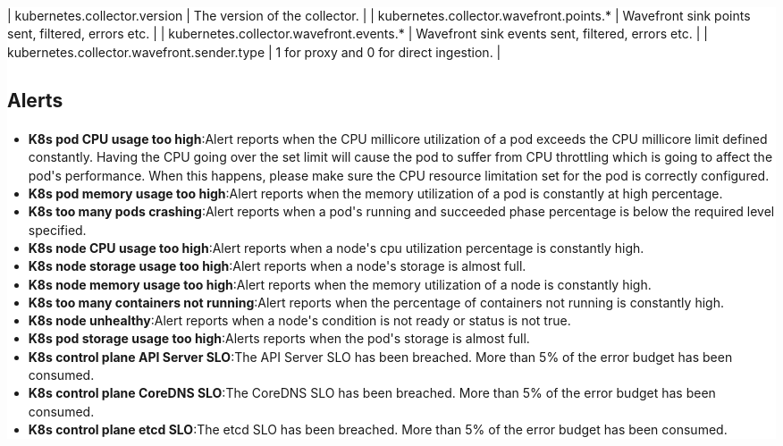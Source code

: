 | kubernetes.collector.version | The version of the collector. |
| kubernetes.collector.wavefront.points.* | Wavefront sink points sent, filtered, errors etc. |
| kubernetes.collector.wavefront.events.* | Wavefront sink events sent, filtered, errors etc. |
| kubernetes.collector.wavefront.sender.type | 1 for proxy and 0 for direct ingestion. |






<h2>Alerts</h2>  <ul><li markdown="span"><b>K8s pod CPU usage too high</b>:Alert reports when the CPU millicore utilization of a pod exceeds the CPU millicore limit defined constantly. Having the CPU going over the set limit will cause the pod to suffer from CPU throttling which is going to affect the pod's performance. When this happens, please make sure the CPU resource limitation set for the pod is correctly configured.</li><li markdown="span"><b>K8s pod memory usage too high</b>:Alert reports when the memory utilization of a pod is constantly at high percentage.</li><li markdown="span"><b>K8s too many pods crashing</b>:Alert reports when a pod's running and succeeded phase percentage is below the required level specified.</li><li markdown="span"><b>K8s node CPU usage too high</b>:Alert reports when a node's cpu utilization percentage is constantly high.</li><li markdown="span"><b>K8s node storage usage too high</b>:Alert reports when a node's storage is almost full.</li><li markdown="span"><b>K8s node memory usage too high</b>:Alert reports when the memory utilization of a node is constantly high.</li><li markdown="span"><b>K8s too many containers not running</b>:Alert reports when the percentage of containers not running is constantly high.</li><li markdown="span"><b>K8s node unhealthy</b>:Alert reports when a node's condition is not ready or status is not true.</li><li markdown="span"><b>K8s pod storage usage too high</b>:Alerts reports when the pod's storage is almost full.</li><li markdown="span"><b>K8s control plane API Server SLO</b>:The API Server SLO has been breached. More than 5% of the error budget has been consumed.</li><li markdown="span"><b>K8s control plane CoreDNS SLO</b>:The CoreDNS SLO has been breached. More than 5% of the error budget has been consumed.</li><li markdown="span"><b>K8s control plane etcd SLO</b>:The etcd SLO has been breached. More than 5% of the error budget has been consumed.</li></ul>